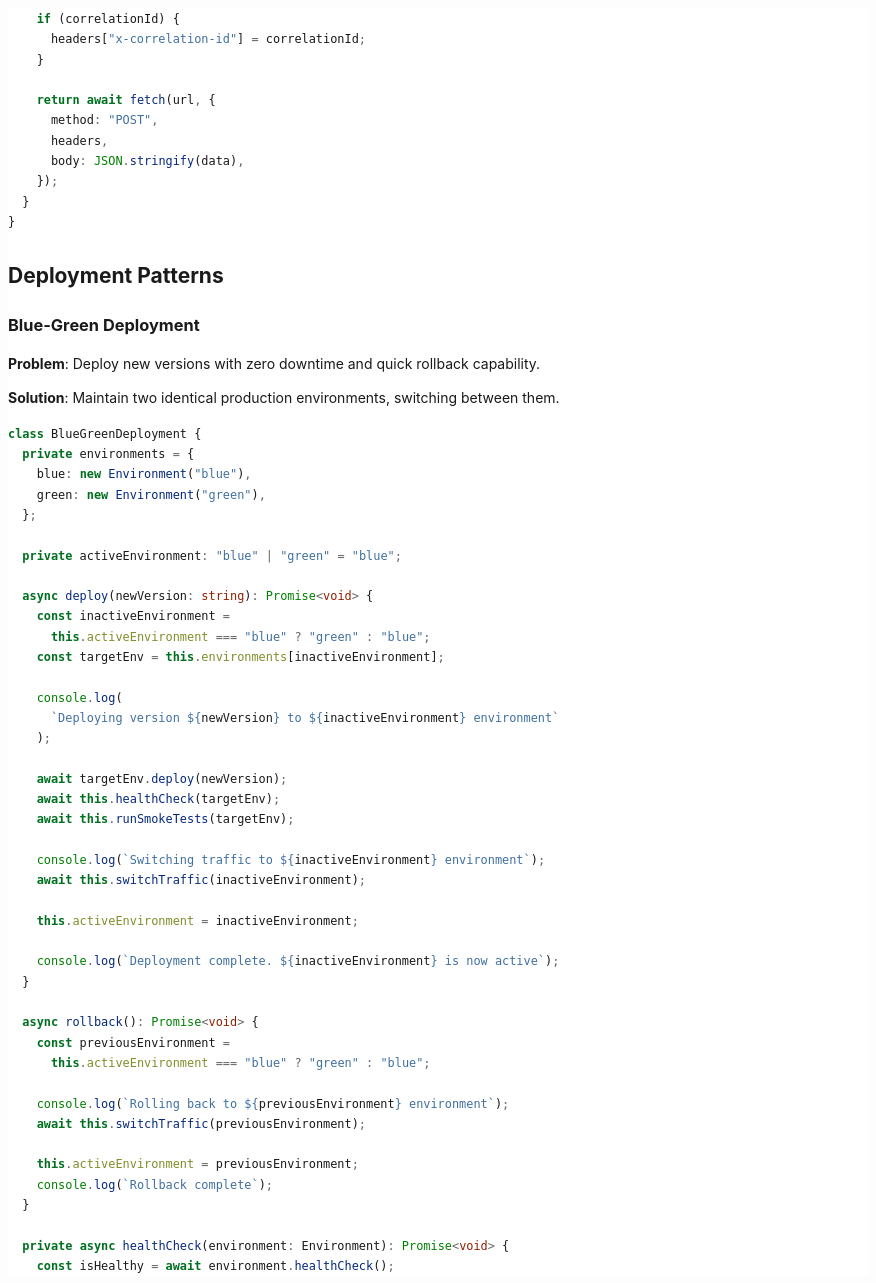 ```typescript
    if (correlationId) {
      headers["x-correlation-id"] = correlationId;
    }

    return await fetch(url, {
      method: "POST",
      headers,
      body: JSON.stringify(data),
    });
  }
}
```

## Deployment Patterns

### Blue-Green Deployment

**Problem**: Deploy new versions with zero downtime and quick rollback capability.

**Solution**: Maintain two identical production environments, switching between them.

```typescript
class BlueGreenDeployment {
  private environments = {
    blue: new Environment("blue"),
    green: new Environment("green"),
  };

  private activeEnvironment: "blue" | "green" = "blue";

  async deploy(newVersion: string): Promise<void> {
    const inactiveEnvironment =
      this.activeEnvironment === "blue" ? "green" : "blue";
    const targetEnv = this.environments[inactiveEnvironment];

    console.log(
      `Deploying version ${newVersion} to ${inactiveEnvironment} environment`
    );

    await targetEnv.deploy(newVersion);
    await this.healthCheck(targetEnv);
    await this.runSmokeTests(targetEnv);

    console.log(`Switching traffic to ${inactiveEnvironment} environment`);
    await this.switchTraffic(inactiveEnvironment);

    this.activeEnvironment = inactiveEnvironment;

    console.log(`Deployment complete. ${inactiveEnvironment} is now active`);
  }

  async rollback(): Promise<void> {
    const previousEnvironment =
      this.activeEnvironment === "blue" ? "green" : "blue";

    console.log(`Rolling back to ${previousEnvironment} environment`);
    await this.switchTraffic(previousEnvironment);

    this.activeEnvironment = previousEnvironment;
    console.log(`Rollback complete`);
  }

  private async healthCheck(environment: Environment): Promise<void> {
    const isHealthy = await environment.healthCheck();
```